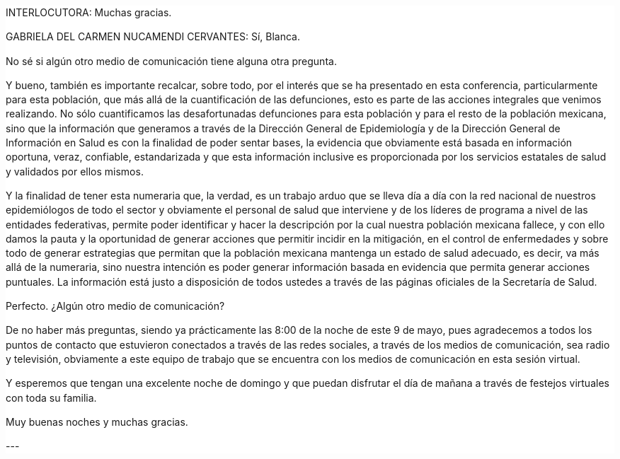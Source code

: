 INTERLOCUTORA: Muchas gracias.

GABRIELA DEL CARMEN NUCAMENDI CERVANTES: Sí, Blanca.

No sé si algún otro medio de comunicación tiene alguna otra pregunta.

Y bueno, también es importante recalcar, sobre todo, por el interés que se ha
presentado en esta conferencia, particularmente para esta población, que más
allá de la cuantificación de las defunciones, esto es parte de las acciones
integrales que venimos realizando. No sólo cuantificamos las desafortunadas
defunciones para esta población y para el resto de la población mexicana, sino
que la información que generamos a través de la Dirección General de
Epidemiología y de la Dirección General de Información en Salud es con la
finalidad de poder sentar bases, la evidencia que obviamente está basada en
información oportuna, veraz, confiable, estandarizada y que esta información
inclusive es proporcionada por los servicios estatales de salud y validados
por ellos mismos.

Y la finalidad de tener esta numeraria que, la verdad, es un trabajo arduo que
se lleva día a día con la red nacional de nuestros epidemiólogos de todo el
sector y obviamente el personal de salud que interviene y de los líderes de
programa a nivel de las entidades federativas, permite poder identificar y
hacer la descripción por la cual nuestra población mexicana fallece, y con
ello damos la pauta y la oportunidad de generar acciones que permitir incidir
en la mitigación, en el control de enfermedades y sobre todo de generar
estrategias que permitan que la población mexicana mantenga un estado de salud
adecuado, es decir, va más allá de la numeraria, sino nuestra intención es
poder generar información basada en evidencia que permita generar acciones
puntuales. La información está justo a disposición de todos ustedes a través
de las páginas oficiales de la Secretaría de Salud.

Perfecto. ¿Algún otro medio de comunicación?

De no haber más preguntas, siendo ya prácticamente las 8:00 de la noche de
este 9 de mayo, pues agradecemos a todos los puntos de contacto que estuvieron
conectados a través de las redes sociales, a través de los medios de
comunicación, sea radio y televisión, obviamente a este equipo de trabajo que
se encuentra con los medios de comunicación en esta sesión virtual.

Y esperemos que tengan una excelente noche de domingo y que puedan disfrutar
el día de mañana a través de festejos virtuales con toda su familia.

Muy buenas noches y muchas gracias.

\---

